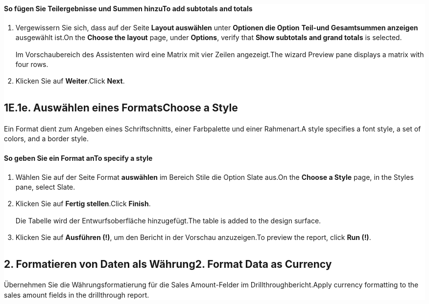 #### <a name="to-add-subtotals-and-totals"></a><span data-ttu-id="60339-235">So fügen Sie Teilergebnisse und Summen hinzu</span><span class="sxs-lookup"><span data-stu-id="60339-235">To add subtotals and totals</span></span>  
  
1.  <span data-ttu-id="60339-236">Vergewissern Sie sich, dass auf der Seite **Layout auswählen** unter **Optionen die Option** **Teil-und Gesamtsummen anzeigen** ausgewählt ist.</span><span class="sxs-lookup"><span data-stu-id="60339-236">On the **Choose the layout** page, under **Options**, verify that **Show subtotals and grand totals** is selected.</span></span>  
  
     <span data-ttu-id="60339-237">Im Vorschaubereich des Assistenten wird eine Matrix mit vier Zeilen angezeigt.</span><span class="sxs-lookup"><span data-stu-id="60339-237">The wizard Preview pane displays a matrix with four rows.</span></span>  
  
2.  <span data-ttu-id="60339-238">Klicken Sie auf **Weiter**.</span><span class="sxs-lookup"><span data-stu-id="60339-238">Click **Next**.</span></span>  
  
##  <a name="1e-choose-a-style"></a><a name="DStyle"></a><span data-ttu-id="60339-239">1E.</span><span class="sxs-lookup"><span data-stu-id="60339-239">1e.</span></span> <span data-ttu-id="60339-240">Auswählen eines Formats</span><span class="sxs-lookup"><span data-stu-id="60339-240">Choose a Style</span></span>  
 <span data-ttu-id="60339-241">Ein Format dient zum Angeben eines Schriftschnitts, einer Farbpalette und einer Rahmenart.</span><span class="sxs-lookup"><span data-stu-id="60339-241">A style specifies a font style, a set of colors, and a border style.</span></span>  
  
#### <a name="to-specify-a-style"></a><span data-ttu-id="60339-242">So geben Sie ein Format an</span><span class="sxs-lookup"><span data-stu-id="60339-242">To specify a style</span></span>  
  
1.  <span data-ttu-id="60339-243">Wählen Sie auf der Seite Format **auswählen** im Bereich Stile die Option Slate aus.</span><span class="sxs-lookup"><span data-stu-id="60339-243">On the **Choose a Style** page, in the Styles pane, select Slate.</span></span>  
  
2.  <span data-ttu-id="60339-244">Klicken Sie auf **Fertig stellen**.</span><span class="sxs-lookup"><span data-stu-id="60339-244">Click **Finish**.</span></span>  
  
     <span data-ttu-id="60339-245">Die Tabelle wird der Entwurfsoberfläche hinzugefügt.</span><span class="sxs-lookup"><span data-stu-id="60339-245">The table is added to the design surface.</span></span>  
  
3.  <span data-ttu-id="60339-246">Klicken Sie auf **Ausführen (!)**, um den Bericht in der Vorschau anzuzeigen.</span><span class="sxs-lookup"><span data-stu-id="60339-246">To preview the report, click **Run (!)**.</span></span>  
  
##  <a name="2-format-data-as-currency"></a><a name="DFormat"></a><span data-ttu-id="60339-247">2. Formatieren von Daten als Währung</span><span class="sxs-lookup"><span data-stu-id="60339-247">2. Format Data as Currency</span></span>  
 <span data-ttu-id="60339-248">Übernehmen Sie die Währungsformatierung für die Sales Amount-Felder im Drillthroughbericht.</span><span class="sxs-lookup"><span data-stu-id="60339-248">Apply currency formatting to the sales amount fields in the drillthrough report.</span></span>  
  